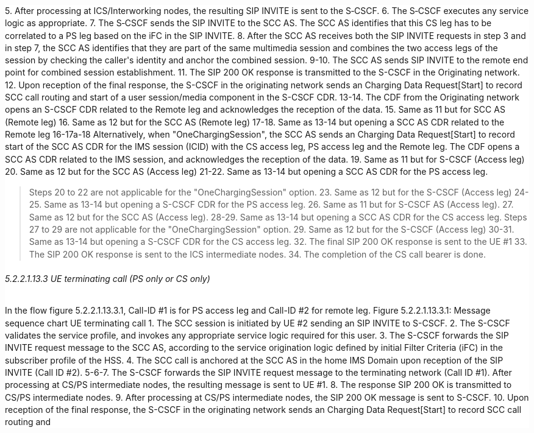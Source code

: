 5\. After processing at ICS/Interworking nodes, the resulting SIP INVITE is
sent to the S‑CSCF.
6\. The S‑CSCF executes any service logic as appropriate.
7\. The S‑CSCF sends the SIP INVITE to the SCC AS. The SCC AS identifies that
this CS leg has to be correlated to a PS leg based on the iFC in the SIP
INVITE.
8\. After the SCC AS receives both the SIP INVITE requests in step 3 and in
step 7, the SCC AS identifies that they are part of the same multimedia
session and combines the two access legs of the session by checking the
caller\'s identity and anchor the combined session.
9-10. The SCC AS sends SIP INVITE to the remote end point for combined session
establishment.
11\. The SIP 200 OK response is transmitted to the S-CSCF in the Originating
network.
12\. Upon reception of the final response, the S-CSCF in the originating
network sends an Charging Data Request[Start] to record SCC call routing and
start of a user session/media component in the S-CSCF CDR.
13-14. The CDF from the Originating network opens an S-CSCF CDR related to the
Remote leg and acknowledges the reception of the data.
15\. Same as 11 but for SCC AS (Remote leg)
16\. Same as 12 but for the SCC AS (Remote leg)
17-18. Same as 13-14 but opening a SCC AS CDR related to the Remote leg
16-17a-18 Alternatively, when \"OneChargingSession\", the SCC AS sends an
Charging Data Request[Start] to record start of the SCC AS CDR for the IMS
session (ICID) with the CS access leg, PS access leg and the Remote leg. The
CDF opens a SCC AS CDR related to the IMS session, and acknowledges the
reception of the data.
19\. Same as 11 but for S-CSCF (Access leg)
20\. Same as 12 but for the SCC AS (Access leg)
21-22. Same as 13-14 but opening a SCC AS CDR for the PS access leg.
> Steps 20 to 22 are not applicable for the \"OneChargingSession\" option.
23\. Same as 12 but for the S-CSCF (Access leg)
24-25. Same as 13-14 but opening a S-CSCF CDR for the PS access leg.
26\. Same as 11 but for S-CSCF AS (Access leg).
27\. Same as 12 but for the SCC AS (Access leg).
28-29. Same as 13-14 but opening a SCC AS CDR for the CS access leg.
> Steps 27 to 29 are not applicable for the \"OneChargingSession\" option.
29\. Same as 12 but for the S-CSCF (Access leg)
30-31. Same as 13-14 but opening a S-CSCF CDR for the CS access leg.
32\. The final SIP 200 OK response is sent to the UE #1
33\. The SIP 200 OK response is sent to the ICS intermediate nodes.
34\. The completion of the CS call bearer is done.
###### 5.2.2.1.13.3 UE terminating call (PS only or CS only)
In the flow figure 5.2.2.1.13.3.1, Call-ID #1 is for PS access leg and Call-ID
#2 for remote leg.
Figure 5.2.2.1.13.3.1: Message sequence chart UE terminating call
1\. The SCC session is initiated by UE #2 sending an SIP INVITE to S-CSCF.
2\. The S-CSCF validates the service profile, and invokes any appropriate
service logic required for this user.
3\. The S-CSCF forwards the SIP INVITE request message to the SCC AS,
according to the service origination logic defined by initial Filter Criteria
(iFC) in the subscriber profile of the HSS.
4\. The SCC call is anchored at the SCC AS in the home IMS Domain upon
reception of the SIP INVITE (Call ID #2).
5-6-7. The S-CSCF forwards the SIP INVITE request message to the terminating
network (Call ID #1). After processing at CS/PS intermediate nodes, the
resulting message is sent to UE #1.
8\. The response SIP 200 OK is transmitted to CS/PS intermediate nodes.
9\. After processing at CS/PS intermediate nodes, the SIP 200 OK message is
sent to S-CSCF.
10\. Upon reception of the final response, the S-CSCF in the originating
network sends an Charging Data Request[Start] to record SCC call routing and